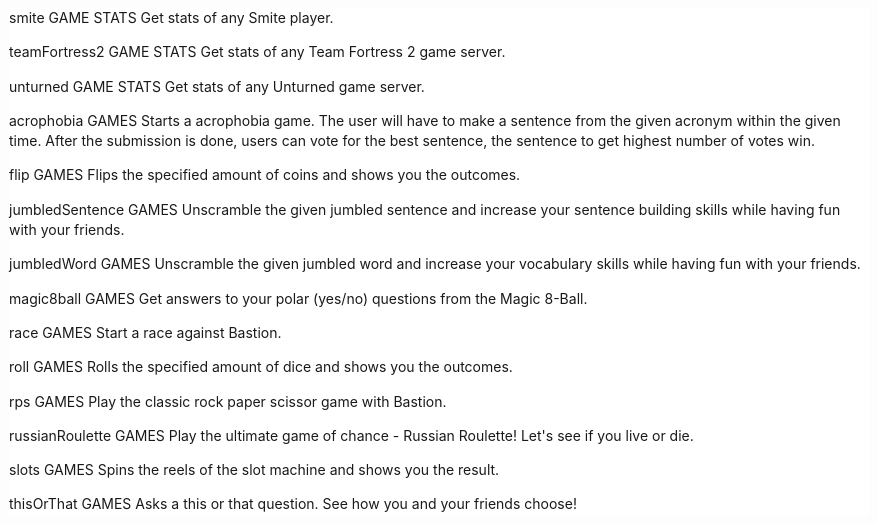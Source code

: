 smite
GAME STATS
Get stats of any Smite player.

teamFortress2
GAME STATS
Get stats of any Team Fortress 2 game server.

unturned
GAME STATS
Get stats of any Unturned game server.

acrophobia
GAMES
Starts a acrophobia game. The user will have to make a sentence from the given acronym within the given time. After the submission is done, users can vote for the best sentence, the sentence to get highest number of votes win.

flip
GAMES
Flips the specified amount of coins and shows you the outcomes.

jumbledSentence
GAMES
Unscramble the given jumbled sentence and increase your sentence building skills while having fun with your friends.

jumbledWord
GAMES
Unscramble the given jumbled word and increase your vocabulary skills while having fun with your friends.

magic8ball
GAMES
Get answers to your polar (yes/no) questions from the Magic 8-Ball.

race
GAMES
Start a race against Bastion.

roll
GAMES
Rolls the specified amount of dice and shows you the outcomes.

rps
GAMES
Play the classic rock paper scissor game with Bastion.

russianRoulette
GAMES
Play the ultimate game of chance - Russian Roulette! Let's see if you live or die.

slots
GAMES
Spins the reels of the slot machine and shows you the result.

thisOrThat
GAMES
Asks a this or that question. See how you and your friends choose!
